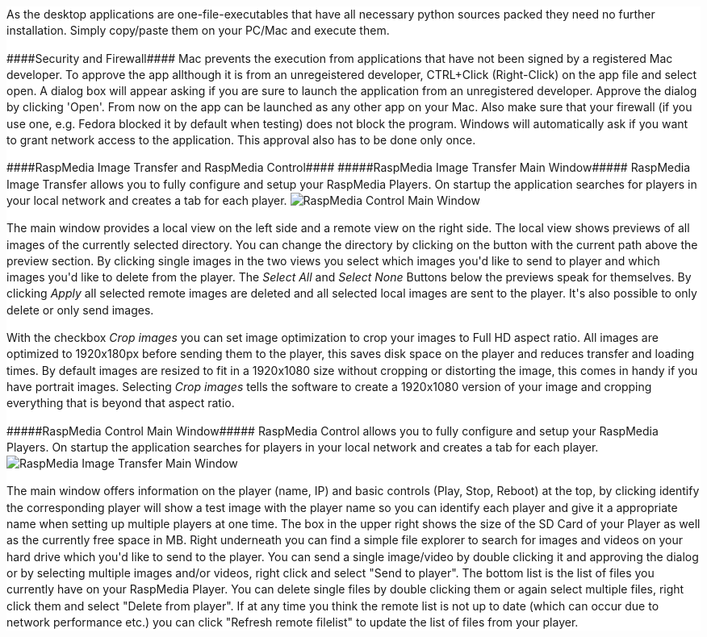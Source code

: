 As the desktop applications are one-file-executables that have all necessary python sources packed they need no further installation. Simply copy/paste them on your PC/Mac and execute them.

####Security and Firewall####
Mac prevents the execution from applications that have not been signed by a registered Mac developer. To approve the app allthough it is from an unregeistered developer, CTRL+Click (Right-Click) on the app file and select open. A dialog box will appear asking if you are sure to launch the application from an unregistered developer. Approve the dialog by clicking 'Open'. From now on the app can be launched as any other app on your Mac.
Also make sure that your firewall (if you use one, e.g. Fedora blocked it by default when testing) does not block the program. Windows will automatically ask if you want to grant network access to the application. This approval also has to be done only once.

####RaspMedia Image Transfer and RaspMedia Control####
#####RaspMedia Image Transfer Main Window#####
RaspMedia Image Transfer allows you to fully configure and setup your RaspMedia Players. On startup the application searches for players in your local network and creates a tab for each player.
![RaspMedia Control Main Window](/Screenshots/rmi_main.png)

The main window provides a local view on the left side and a remote view on the right side. The local view shows previews of all images of the currently selected directory. You can change the directory by clicking on the button with the current path above the preview section.
By clicking single images in the two views you select which images you'd like to send to player and which images you'd like to delete from the player. The *Select All* and *Select None* Buttons below the previews speak for themselves.
By clicking *Apply* all selected remote images are deleted and all selected local images are sent to the player. It's also possible to only delete or only send images.

With the checkbox *Crop images* you can set image optimization to crop your images to Full HD aspect ratio. All images are optimized to 1920x180px before sending them to the player, this saves disk space on the player and reduces transfer and loading times. By default images are resized to fit in a 1920x1080 size without cropping or distorting the image, this comes in handy if you have portrait images. Selecting *Crop images* tells the software to create a 1920x1080 version of your image and cropping everything that is beyond that aspect ratio.

#####RaspMedia Control Main Window#####
RaspMedia Control allows you to fully configure and setup your RaspMedia Players. On startup the application searches for players in your local network and creates a tab for each player.
![RaspMedia Image Transfer Main Window](/Screenshots/rmc_main.png)

The main window offers information on the player (name, IP) and basic controls (Play, Stop, Reboot) at the top, by clicking identify the corresponding player will show a test image with the player name so you can identify each player and give it a appropriate name when setting up multiple players at one time.
The box in the upper right shows the size of the SD Card of your Player as well as the currently free space in MB.
Right underneath you can find a simple file explorer to search for images and videos on your hard drive which you'd like to send to the player. You can send a single image/video by double clicking it and approving the dialog or by selecting multiple images and/or videos, right click and select "Send to player".
The bottom list is the list of files you currently have on your RaspMedia Player. You can delete single files by double clicking them or again select multiple files, right click them and select "Delete from player".
If at any time you think the remote list is not up to date (which can occur due to network performance etc.) you can click "Refresh remote filelist" to update the list of files from your player.
